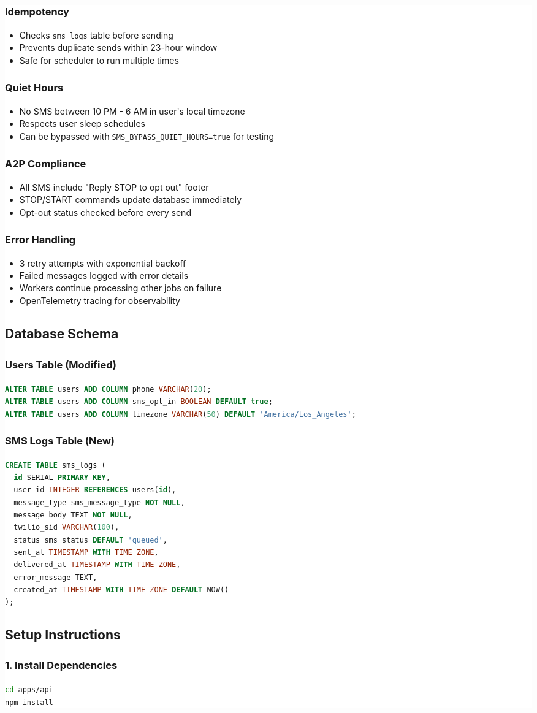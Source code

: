 ### Idempotency
- Checks `sms_logs` table before sending
- Prevents duplicate sends within 23-hour window
- Safe for scheduler to run multiple times

### Quiet Hours
- No SMS between 10 PM - 6 AM in user's local timezone
- Respects user sleep schedules
- Can be bypassed with `SMS_BYPASS_QUIET_HOURS=true` for testing

### A2P Compliance
- All SMS include "Reply STOP to opt out" footer
- STOP/START commands update database immediately
- Opt-out status checked before every send

### Error Handling
- 3 retry attempts with exponential backoff
- Failed messages logged with error details
- Workers continue processing other jobs on failure
- OpenTelemetry tracing for observability

## Database Schema

### Users Table (Modified)
```sql
ALTER TABLE users ADD COLUMN phone VARCHAR(20);
ALTER TABLE users ADD COLUMN sms_opt_in BOOLEAN DEFAULT true;
ALTER TABLE users ADD COLUMN timezone VARCHAR(50) DEFAULT 'America/Los_Angeles';
```

### SMS Logs Table (New)
```sql
CREATE TABLE sms_logs (
  id SERIAL PRIMARY KEY,
  user_id INTEGER REFERENCES users(id),
  message_type sms_message_type NOT NULL,
  message_body TEXT NOT NULL,
  twilio_sid VARCHAR(100),
  status sms_status DEFAULT 'queued',
  sent_at TIMESTAMP WITH TIME ZONE,
  delivered_at TIMESTAMP WITH TIME ZONE,
  error_message TEXT,
  created_at TIMESTAMP WITH TIME ZONE DEFAULT NOW()
);
```

## Setup Instructions

### 1. Install Dependencies
```bash
cd apps/api
npm install
```
